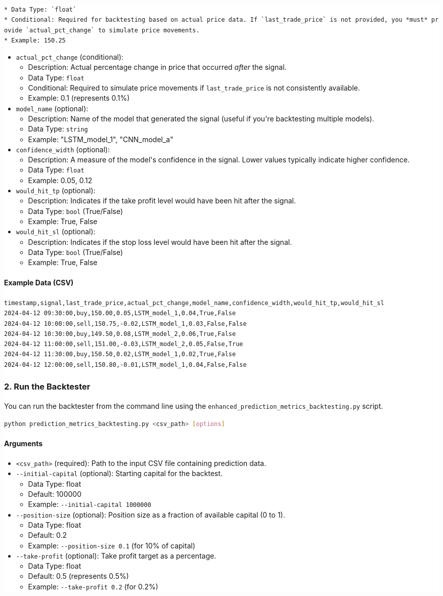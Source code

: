     * Data Type: `float`
    * Conditional: Required for backtesting based on actual price data. If `last_trade_price` is not provided, you *must* provide `actual_pct_change` to simulate price movements.
    * Example: 150.25
* `actual_pct_change` (conditional):
    * Description: Actual percentage change in price that occurred *after* the signal.
    * Data Type: `float`
    * Conditional: Required to simulate price movements if `last_trade_price` is not consistently available.
    * Example: 0.1 (represents 0.1%)
* `model_name` (optional):
    * Description: Name of the model that generated the signal (useful if you're backtesting multiple models).
    * Data Type: `string`
    * Example: "LSTM_model_1", "CNN_model_a"
* `confidence_width` (optional):
    * Description: A measure of the model's confidence in the signal. Lower values typically indicate higher confidence.
    * Data Type: `float`
    * Example: 0.05, 0.12
* `would_hit_tp` (optional):
    * Description: Indicates if the take profit level would have been hit after the signal.
    * Data Type: `bool` (True/False)
    * Example: True, False
* `would_hit_sl` (optional):
    * Description: Indicates if the stop loss level would have been hit after the signal.
    * Data Type: `bool` (True/False)
    * Example: True, False

#### Example Data (CSV)

```csv
timestamp,signal,last_trade_price,actual_pct_change,model_name,confidence_width,would_hit_tp,would_hit_sl
2024-04-12 09:30:00,buy,150.00,0.05,LSTM_model_1,0.04,True,False
2024-04-12 10:00:00,sell,150.75,-0.02,LSTM_model_1,0.03,False,False
2024-04-12 10:30:00,buy,149.50,0.08,LSTM_model_2,0.06,True,False
2024-04-12 11:00:00,sell,151.00,-0.03,LSTM_model_2,0.05,False,True
2024-04-12 11:30:00,buy,150.50,0.02,LSTM_model_1,0.02,True,False
2024-04-12 12:00:00,sell,150.80,-0.01,LSTM_model_1,0.04,False,False
```

### 2. Run the Backtester

You can run the backtester from the command line using the `enhanced_prediction_metrics_backtesting.py` script.

```bash
python prediction_metrics_backtesting.py <csv_path> [options]
```

#### Arguments

* `<csv_path>` (required): Path to the input CSV file containing prediction data.
* `--initial-capital` (optional): Starting capital for the backtest.
  * Data Type: float
  * Default: 100000
  * Example: `--initial-capital 1000000`
* `--position-size` (optional): Position size as a fraction of available capital (0 to 1).
  * Data Type: float
  * Default: 0.2
  * Example: `--position-size 0.1` (for 10% of capital)
* `--take-profit` (optional): Take profit target as a percentage.
  * Data Type: float
  * Default: 0.5 (represents 0.5%)
  * Example: `--take-profit 0.2` (for 0.2%)